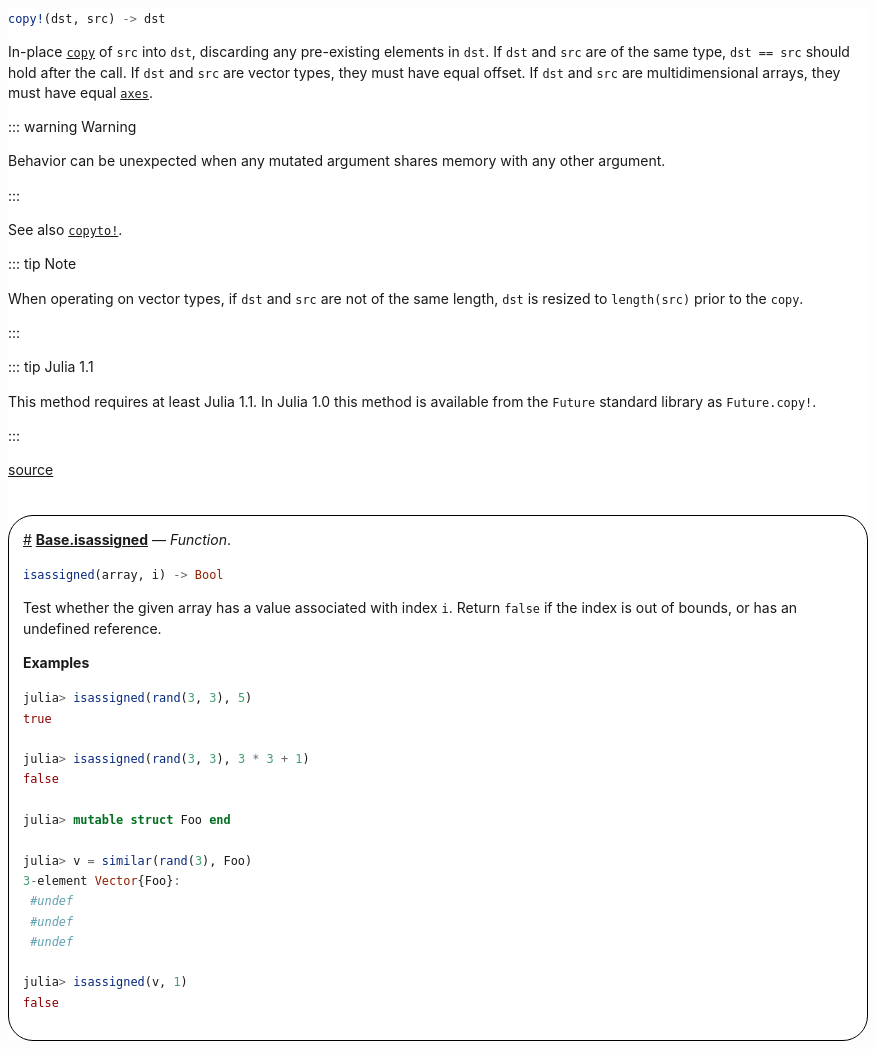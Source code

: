 

```julia
copy!(dst, src) -> dst
```


In-place [`copy`](/base/base#Base.copy) of `src` into `dst`, discarding any pre-existing elements in `dst`. If `dst` and `src` are of the same type, `dst == src` should hold after the call. If `dst` and `src` are vector types, they must have equal offset. If `dst` and `src` are multidimensional arrays, they must have equal [`axes`](/base/arrays#Base.axes-Tuple{Any}).

::: warning Warning

Behavior can be unexpected when any mutated argument shares memory with any other argument.

:::

See also [`copyto!`](/base/c#Base.copyto!).

::: tip Note

When operating on vector types, if `dst` and `src` are not of the same length, `dst` is resized to `length(src)` prior to the `copy`.

:::

::: tip Julia 1.1

This method requires at least Julia 1.1. In Julia 1.0 this method is available from the `Future` standard library as `Future.copy!`.

:::


[source](https://github.com/JuliaLang/julia/blob/d0ea96fb3beee191e4f46c76ae048c5a0ef4a3a8/base/abstractarray.jl#L893-L914)

</div>
<br>
<div style='border-width:1px; border-style:solid; border-color:black; padding: 1em; border-radius: 25px;'>
<a id='Base.isassigned' href='#Base.isassigned'>#</a>&nbsp;<b><u>Base.isassigned</u></b> &mdash; <i>Function</i>.




```julia
isassigned(array, i) -> Bool
```


Test whether the given array has a value associated with index `i`. Return `false` if the index is out of bounds, or has an undefined reference.

**Examples**

```julia
julia> isassigned(rand(3, 3), 5)
true

julia> isassigned(rand(3, 3), 3 * 3 + 1)
false

julia> mutable struct Foo end

julia> v = similar(rand(3), Foo)
3-element Vector{Foo}:
 #undef
 #undef
 #undef

julia> isassigned(v, 1)
false
```